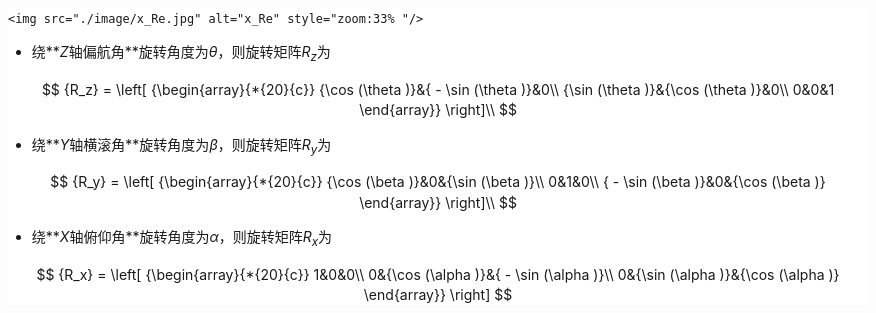     <img src="./image/x_Re.jpg" alt="x_Re" style="zoom:33% "/>
</center>


- 绕**$Z$轴偏航角**旋转角度为$\theta$，则旋转矩阵$R_z$为

$$
{R_z} = \left[ {\begin{array}{*{20}{c}}
{\cos (\theta )}&{ - \sin (\theta )}&0\\
{\sin (\theta )}&{\cos (\theta )}&0\\
0&0&1
\end{array}} \right]\\
$$

- 绕**$Y$轴横滚角**旋转角度为$\beta$，则旋转矩阵$R_y$为

$$
{R_y} = \left[ {\begin{array}{*{20}{c}}
{\cos (\beta )}&0&{\sin (\beta )}\\
0&1&0\\
{ - \sin (\beta )}&0&{\cos (\beta )}
\end{array}} \right]\\
$$

- 绕**$X$轴俯仰角**旋转角度为$\alpha$，则旋转矩阵$R_x$为

$$
{R_x} = \left[ {\begin{array}{*{20}{c}}
1&0&0\\
0&{\cos (\alpha )}&{ - \sin (\alpha )}\\
0&{\sin (\alpha )}&{\cos (\alpha )}
\end{array}} \right]
$$
